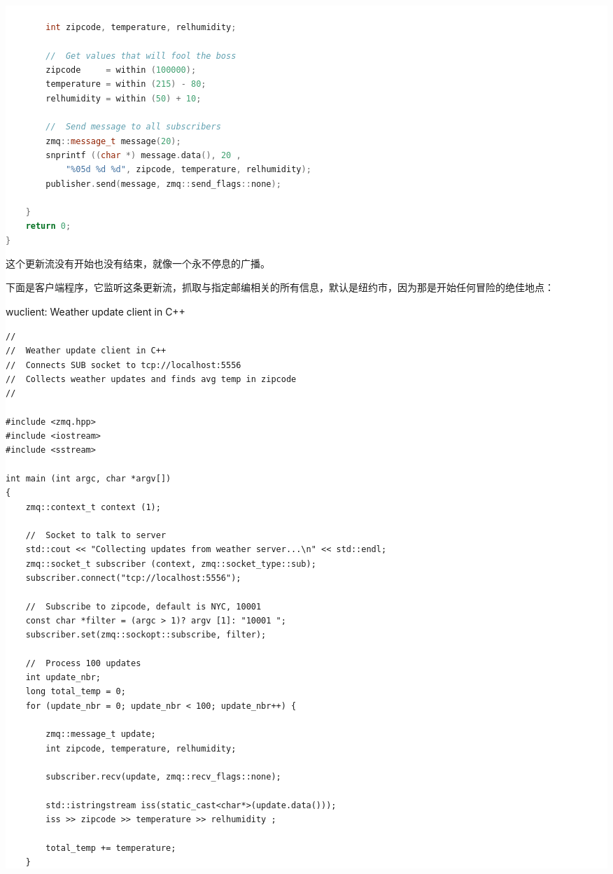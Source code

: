 ```c++

        int zipcode, temperature, relhumidity;

        //  Get values that will fool the boss
        zipcode     = within (100000);
        temperature = within (215) - 80;
        relhumidity = within (50) + 10;

        //  Send message to all subscribers
        zmq::message_t message(20);
        snprintf ((char *) message.data(), 20 ,
        	"%05d %d %d", zipcode, temperature, relhumidity);
        publisher.send(message, zmq::send_flags::none);

    }
    return 0;
}
```



这个更新流没有开始也没有结束，就像一个永不停息的广播。

下面是客户端程序，它监听这条更新流，抓取与指定邮编相关的所有信息，默认是纽约市，因为那是开始任何冒险的绝佳地点：


wuclient: Weather update client in C++
```
//
//  Weather update client in C++
//  Connects SUB socket to tcp://localhost:5556
//  Collects weather updates and finds avg temp in zipcode
//

#include <zmq.hpp>
#include <iostream>
#include <sstream>

int main (int argc, char *argv[])
{
    zmq::context_t context (1);

    //  Socket to talk to server
    std::cout << "Collecting updates from weather server...\n" << std::endl;
    zmq::socket_t subscriber (context, zmq::socket_type::sub);
    subscriber.connect("tcp://localhost:5556");

    //  Subscribe to zipcode, default is NYC, 10001
	const char *filter = (argc > 1)? argv [1]: "10001 ";
    subscriber.set(zmq::sockopt::subscribe, filter);

    //  Process 100 updates
    int update_nbr;
    long total_temp = 0;
    for (update_nbr = 0; update_nbr < 100; update_nbr++) {

        zmq::message_t update;
        int zipcode, temperature, relhumidity;

        subscriber.recv(update, zmq::recv_flags::none);

        std::istringstream iss(static_cast<char*>(update.data()));
		iss >> zipcode >> temperature >> relhumidity ;

		total_temp += temperature;
    }
```